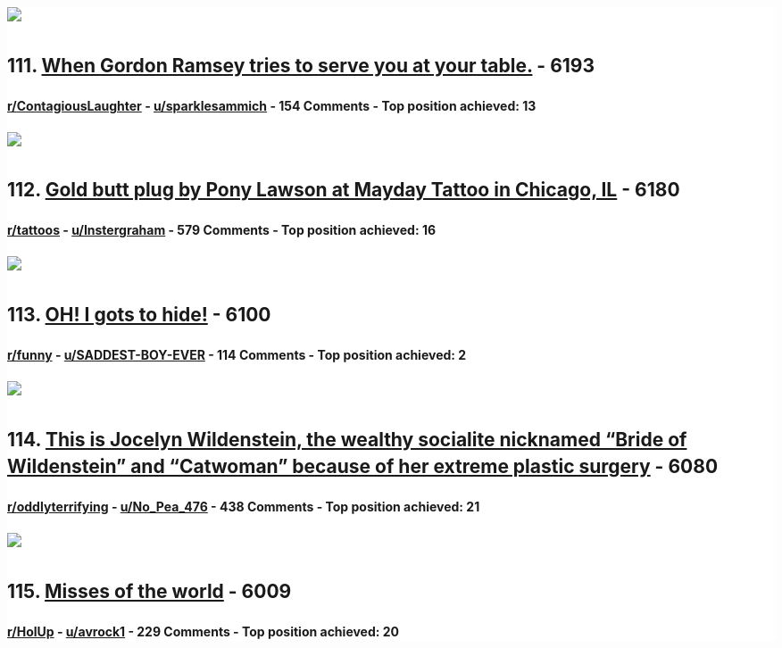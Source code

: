 <a href="https://i.redd.it/dzw8pmlooyqb1.jpg"><img src="https://b.thumbs.redditmedia.com/gPfXT4fy1BThtBtoLdy5JrHxr3KTZl_t2X8ryEDgTcw.jpg"></img></a>

## 111. [When Gordon Ramsey tries to serve you at your table.](http://reddit.com/r/ContagiousLaughter/comments/16uujbz/when_gordon_ramsey_tries_to_serve_you_at_your/) - 6193
#### [r/ContagiousLaughter](http://reddit.com/r/ContagiousLaughter) - [u/sparklesammich](http://reddit.com/u/sparklesammich) - 154 Comments - Top position achieved: 13

<a href="https://v.redd.it/1u7boyuht2rb1"><img src="https://b.thumbs.redditmedia.com/MubHBsUYdyEZx7Q4_0Ze-Dlh2phphE90uYC6iVQPCNU.jpg"></img></a>

## 112. [Gold butt plug by Pony Lawson at Mayday Tattoo in Chicago, IL](http://reddit.com/r/tattoos/comments/16u4038/gold_butt_plug_by_pony_lawson_at_mayday_tattoo_in/) - 6180
#### [r/tattoos](http://reddit.com/r/tattoos) - [u/Instergraham](http://reddit.com/u/Instergraham) - 579 Comments - Top position achieved: 16

<a href="https://i.redd.it/o06stbvxqwqb1.jpg"><img src="https://b.thumbs.redditmedia.com/mmCw3dfPAJURJWdZ8P6ykWoJRMGquUnxpkIgD1Tmobw.jpg"></img></a>

## 113. [OH! I gots to hide!](http://reddit.com/r/funny/comments/16ub10u/oh_i_gots_to_hide/) - 6100
#### [r/funny](http://reddit.com/r/funny) - [u/SADDEST-BOY-EVER](http://reddit.com/u/SADDEST-BOY-EVER) - 114 Comments - Top position achieved: 2

<a href="https://v.redd.it/2zrho2zlqyqb1"><img src="https://external-preview.redd.it/bXo3eXpsZGxxeXFiMaenzU6nesy7rw-lGf5jtKK2_JFQR3l15TPCMpcgISY2.png?width=140&amp;height=140&amp;crop=140:140,smart&amp;format=jpg&amp;v=enabled&amp;lthumb=true&amp;s=823cb70d9a3204bab55a5f74dba0133caef59e88"></img></a>

## 114. [This is Jocelyn Wildenstein, the wealthy socialite nicknamed “Bride of Wildenstein” and “Catwoman” because of her extreme plastic surgery](http://reddit.com/r/oddlyterrifying/comments/16uj4rw/this_is_jocelyn_wildenstein_the_wealthy_socialite/) - 6080
#### [r/oddlyterrifying](http://reddit.com/r/oddlyterrifying) - [u/No_Pea_476](http://reddit.com/u/No_Pea_476) - 438 Comments - Top position achieved: 21

<a href="https://i.redd.it/bpn1bwuam0rb1.png"><img src="https://b.thumbs.redditmedia.com/nqV_rgJlQEOprXDYa7CnphuiHVz4VUa5NzUzmhlyTcg.jpg"></img></a>

## 115. [Misses of the world](http://reddit.com/r/HolUp/comments/16u4d2j/misses_of_the_world/) - 6009
#### [r/HolUp](http://reddit.com/r/HolUp) - [u/avrock1](http://reddit.com/u/avrock1) - 229 Comments - Top position achieved: 20
